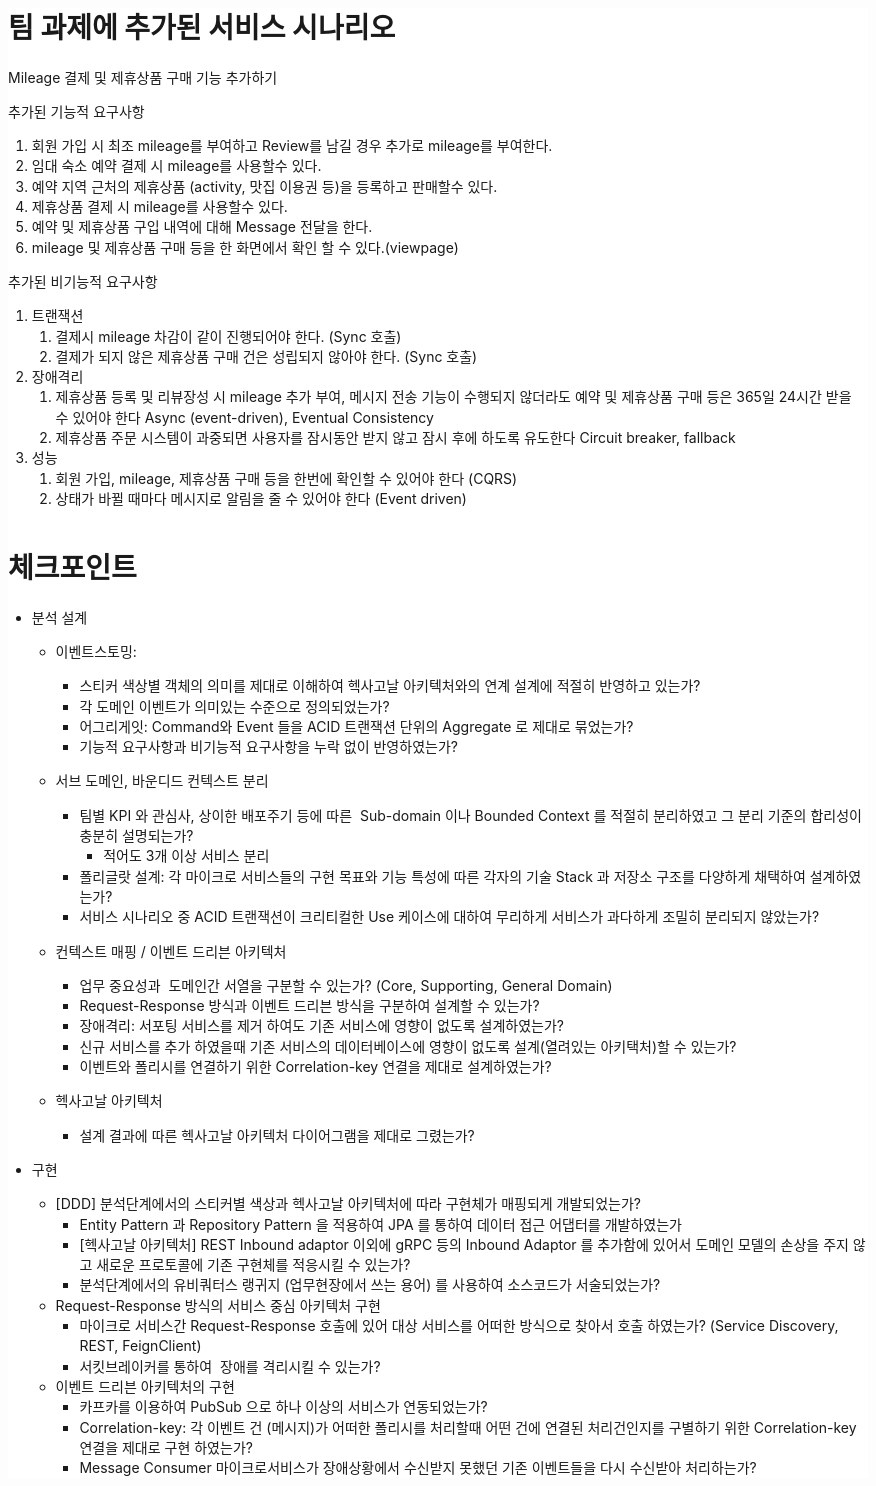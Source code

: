 # 팀 과제에 추가된 서비스 시나리오

Mileage 결제 및 제휴상품 구매 기능 추가하기

추가된 기능적 요구사항
1. 회원 가입 시 최조 mileage를 부여하고 Review를 남길 경우 추가로 mileage를 부여한다.
2. 임대 숙소 예약 결제 시 mileage를 사용할수 있다.
3. 예약 지역 근처의 제휴상품 (activity, 맛집 이용권 등)을 등록하고 판매할수 있다.
5. 제휴상품 결제 시 mileage를 사용할수 있다.
6. 예약 및 제휴상품 구입 내역에 대해 Message 전달을 한다.
7. mileage 및 제휴상품 구매 등을 한 화면에서 확인 할 수 있다.(viewpage)

추가된 비기능적 요구사항
1. 트랜잭션
    1. 결제시 mileage 차감이 같이 진행되어야 한다.  (Sync 호출)
	2. 결제가 되지 않은 제휴상품 구매 건은 성립되지 않아야 한다.  (Sync 호출)
1. 장애격리
    1. 제휴상품 등록 및 리뷰장성 시 mileage 추가 부여, 메시지 전송 기능이 수행되지 않더라도 예약 및 제휴상품 구매 등은 365일 24시간 받을 수 있어야 한다  Async (event-driven), Eventual Consistency
    1. 제휴상품 주문 시스템이 과중되면 사용자를 잠시동안 받지 않고 잠시 후에 하도록 유도한다  Circuit breaker, fallback
1. 성능
    1. 회원 가입, mileage, 제휴상품 구매 등을 한번에 확인할 수 있어야 한다  (CQRS)
    1. 상태가 바뀔 때마다 메시지로 알림을 줄 수 있어야 한다  (Event driven)


# 체크포인트

- 분석 설계

  - 이벤트스토밍: 
    - 스티커 색상별 객체의 의미를 제대로 이해하여 헥사고날 아키텍처와의 연계 설계에 적절히 반영하고 있는가?
    - 각 도메인 이벤트가 의미있는 수준으로 정의되었는가?
    - 어그리게잇: Command와 Event 들을 ACID 트랜잭션 단위의 Aggregate 로 제대로 묶었는가?
    - 기능적 요구사항과 비기능적 요구사항을 누락 없이 반영하였는가?    

  - 서브 도메인, 바운디드 컨텍스트 분리
    - 팀별 KPI 와 관심사, 상이한 배포주기 등에 따른  Sub-domain 이나 Bounded Context 를 적절히 분리하였고 그 분리 기준의 합리성이 충분히 설명되는가?
      - 적어도 3개 이상 서비스 분리
    - 폴리글랏 설계: 각 마이크로 서비스들의 구현 목표와 기능 특성에 따른 각자의 기술 Stack 과 저장소 구조를 다양하게 채택하여 설계하였는가?
    - 서비스 시나리오 중 ACID 트랜잭션이 크리티컬한 Use 케이스에 대하여 무리하게 서비스가 과다하게 조밀히 분리되지 않았는가?
  - 컨텍스트 매핑 / 이벤트 드리븐 아키텍처 
    - 업무 중요성과  도메인간 서열을 구분할 수 있는가? (Core, Supporting, General Domain)
    - Request-Response 방식과 이벤트 드리븐 방식을 구분하여 설계할 수 있는가?
    - 장애격리: 서포팅 서비스를 제거 하여도 기존 서비스에 영향이 없도록 설계하였는가?
    - 신규 서비스를 추가 하였을때 기존 서비스의 데이터베이스에 영향이 없도록 설계(열려있는 아키택처)할 수 있는가?
    - 이벤트와 폴리시를 연결하기 위한 Correlation-key 연결을 제대로 설계하였는가?

  - 헥사고날 아키텍처
    - 설계 결과에 따른 헥사고날 아키텍처 다이어그램을 제대로 그렸는가?
    
- 구현
  - [DDD] 분석단계에서의 스티커별 색상과 헥사고날 아키텍처에 따라 구현체가 매핑되게 개발되었는가?
    - Entity Pattern 과 Repository Pattern 을 적용하여 JPA 를 통하여 데이터 접근 어댑터를 개발하였는가
    - [헥사고날 아키텍처] REST Inbound adaptor 이외에 gRPC 등의 Inbound Adaptor 를 추가함에 있어서 도메인 모델의 손상을 주지 않고 새로운 프로토콜에 기존 구현체를 적응시킬 수 있는가?
    - 분석단계에서의 유비쿼터스 랭귀지 (업무현장에서 쓰는 용어) 를 사용하여 소스코드가 서술되었는가?
  - Request-Response 방식의 서비스 중심 아키텍처 구현
    - 마이크로 서비스간 Request-Response 호출에 있어 대상 서비스를 어떠한 방식으로 찾아서 호출 하였는가? (Service Discovery, REST, FeignClient)
    - 서킷브레이커를 통하여  장애를 격리시킬 수 있는가?
  - 이벤트 드리븐 아키텍처의 구현
    - 카프카를 이용하여 PubSub 으로 하나 이상의 서비스가 연동되었는가?
    - Correlation-key:  각 이벤트 건 (메시지)가 어떠한 폴리시를 처리할때 어떤 건에 연결된 처리건인지를 구별하기 위한 Correlation-key 연결을 제대로 구현 하였는가?
    - Message Consumer 마이크로서비스가 장애상황에서 수신받지 못했던 기존 이벤트들을 다시 수신받아 처리하는가?
